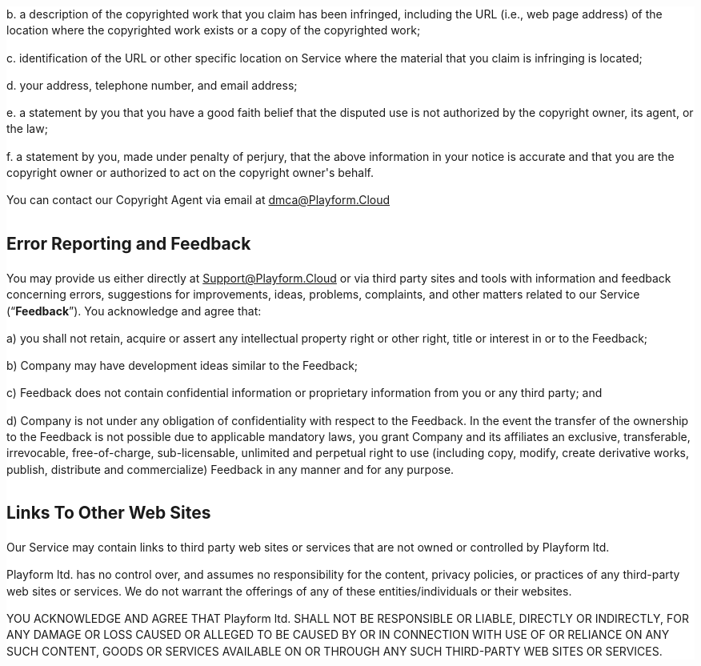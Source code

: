 b. a description of the copyrighted work that you claim has been infringed,
including the URL (i.e., web page address) of the location where the copyrighted
work exists or a copy of the copyrighted work;

c. identification of the URL or other specific location on Service where the
material that you claim is infringing is located;

d. your address, telephone number, and email address;

e. a statement by you that you have a good faith belief that the disputed use is
not authorized by the copyright owner, its agent, or the law;

f. a statement by you, made under penalty of perjury, that the above information
in your notice is accurate and that you are the copyright owner or authorized to
act on the copyright owner's behalf.

You can contact our Copyright Agent via email at dmca@Playform.Cloud

## Error Reporting and Feedback

You may provide us either directly at Support@Playform.Cloud or via third party
sites and tools with information and feedback concerning errors, suggestions for
improvements, ideas, problems, complaints, and other matters related to our
Service (“**Feedback**”). You acknowledge and agree that:

a) you shall not retain, acquire or assert any intellectual property right or
other right, title or interest in or to the Feedback;

b) Company may have development ideas similar to the Feedback;

c) Feedback does not contain confidential information or proprietary information
from you or any third party; and

d) Company is not under any obligation of confidentiality with respect to the
Feedback. In the event the transfer of the ownership to the Feedback is not
possible due to applicable mandatory laws, you grant Company and its affiliates
an exclusive, transferable, irrevocable, free-of-charge, sub-licensable,
unlimited and perpetual right to use (including copy, modify, create derivative
works, publish, distribute and commercialize) Feedback in any manner and for any
purpose.

## Links To Other Web Sites

Our Service may contain links to third party web sites or services that are not
owned or controlled by Playform ltd.

Playform ltd. has no control over, and assumes no responsibility for the
content, privacy policies, or practices of any third-party web sites or
services. We do not warrant the offerings of any of these entities/individuals
or their websites.

YOU ACKNOWLEDGE AND AGREE THAT Playform ltd. SHALL NOT BE RESPONSIBLE OR LIABLE,
DIRECTLY OR INDIRECTLY, FOR ANY DAMAGE OR LOSS CAUSED OR ALLEGED TO BE CAUSED BY
OR IN CONNECTION WITH USE OF OR RELIANCE ON ANY SUCH CONTENT, GOODS OR SERVICES
AVAILABLE ON OR THROUGH ANY SUCH THIRD-PARTY WEB SITES OR SERVICES.
